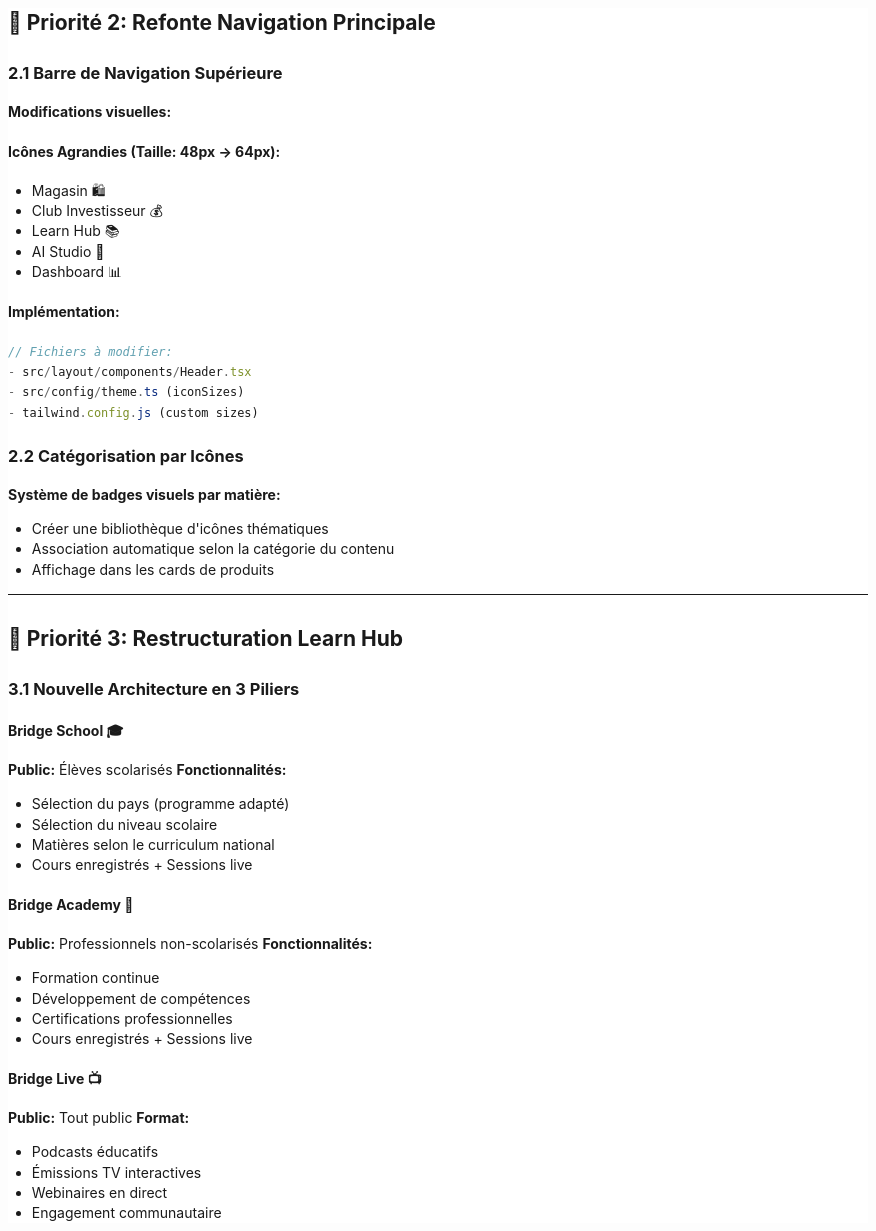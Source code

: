 ## 🎯 Priorité 2: Refonte Navigation Principale

### 2.1 Barre de Navigation Supérieure
**Modifications visuelles:**

#### Icônes Agrandies (Taille: 48px → 64px):
- Magasin 🛍️
- Club Investisseur 💰
- Learn Hub 📚
- AI Studio 🤖
- Dashboard 📊

#### Implémentation:
```typescript
// Fichiers à modifier:
- src/layout/components/Header.tsx
- src/config/theme.ts (iconSizes)
- tailwind.config.js (custom sizes)
```

### 2.2 Catégorisation par Icônes
**Système de badges visuels par matière:**
- Créer une bibliothèque d'icônes thématiques
- Association automatique selon la catégorie du contenu
- Affichage dans les cards de produits

---

## 🎯 Priorité 3: Restructuration Learn Hub

### 3.1 Nouvelle Architecture en 3 Piliers

#### Bridge School 🎓
**Public:** Élèves scolarisés
**Fonctionnalités:**
- Sélection du pays (programme adapté)
- Sélection du niveau scolaire
- Matières selon le curriculum national
- Cours enregistrés + Sessions live

#### Bridge Academy 🏢
**Public:** Professionnels non-scolarisés
**Fonctionnalités:**
- Formation continue
- Développement de compétences
- Certifications professionnelles
- Cours enregistrés + Sessions live

#### Bridge Live 📺
**Public:** Tout public
**Format:** 
- Podcasts éducatifs
- Émissions TV interactives
- Webinaires en direct
- Engagement communautaire
